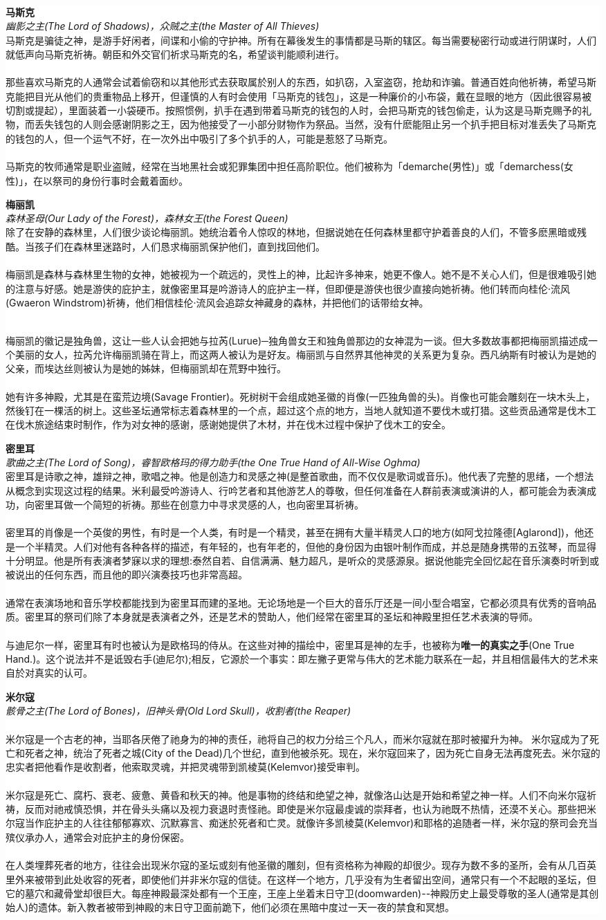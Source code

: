 &#x20;

**马斯克**\
_幽影之主(The Lord of Shadows)，众贼之主(the Master of All Thieves)_\
马斯克是骗徒之神，是游手好闲者，间谍和小偷的守护神。所有在幕後发生的事情都是马斯的辖区。每当需要秘密行动或进行阴谋时，人们就低声向马斯克祈祷。朝臣和外交官们祈求马斯克的名，希望谈判能顺利进行。\
\
那些喜欢马斯克的人通常会试着偷窃和以其他形式去获取属於别人的东西，如扒窃，入室盗窃，抢劫和诈骗。普通百姓向他祈祷，希望马斯克能把目光从他们的贵重物品上移开，但谨慎的人有时会使用「马斯克的钱包」，这是一种廉价的小布袋，戴在显眼的地方（因此很容易被切割或提起），里面装着一小袋硬币。按照惯例，扒手在遇到带着马斯克的钱包的人时，会把马斯克的钱包偷走，认为这是马斯克赐予的礼物，而丢失钱包的人则会感谢阴影之王，因为他接受了一小部分财物作为祭品。当然，没有什麽能阻止另一个扒手把目标对准丢失了马斯克的钱包的人，但一个运气不好，在一次外出中吸引了多个扒手的人，可能是惹怒了马斯克。\
\
马斯克的牧师通常是职业盗贼，经常在当地黑社会或犯罪集团中担任高阶职位。他们被称为「demarche(男性)」或「demarchess(女性)」，在以祭司的身份行事时会戴着面纱。

&#x20;

**梅丽凯**\
_森林圣母(Our Lady of the Forest)，森林女王(the Forest Queen)_\
除了在安静的森林里，人们很少谈论梅丽凯。她统治着令人惊叹的林地，但据说她在任何森林里都守护着善良的人们，不管多麽黑暗或残酷。当孩子们在森林里迷路时，人们恳求梅丽凯保护他们，直到找回他们。\
\
梅丽凯是森林与森林里生物的女神，她被视为一个疏远的，灵性上的神，比起许多神来，她更不像人。她不是不关心人们，但是很难吸引她的注意与好感。她是游侠的庇护主，就像密里耳是吟游诗人的庇护主一样，但即便是游侠也很少直接向她祈祷。他们转而向桂伦·流风(Gwaeron Windstrom)祈祷，他们相信桂伦·流风会追踪女神藏身的森林，并把他们的话带给女神。

\
梅丽凯的徽记是独角兽，这让一些人认会把她与拉芮(Lurue)─独角兽女王和独角兽那边的女神混为一谈。但大多数故事都把梅丽凯描述成​​一个美丽的女人，拉芮允许梅丽凯骑在背上，而这两人被认为是好友。梅丽凯与自然界其他神灵的关系更为复杂。西凡纳斯有时被认为是她的父亲，而埃达丝则被认为是她的姊妹，但梅丽凯却在荒野中独行。\
\
她有许多神殿，尤其是在蛮荒边境(Savage Frontier)。死树树干会组成她圣徽的肖像(一匹独角兽的头)。肖像也可能会雕刻在一块木头上，然後钉在一棵活的树上。这些圣坛通常标志着森林里的一个点，超过这个点的地方，当地人就知道不要伐木或打猎。这些贡品通常是伐木工在伐木旅途结束时制作，作为对女神的感谢，感谢她提供了木材，并在伐木过程中保护了伐木工的安全。

&#x20;

&#x20;

**密里耳**\
_歌曲之主(The Lord of Song)，睿智欧格玛的得力助手(the One True Hand of All-Wise Oghma)_\
密里耳是诗歌之神，雄辩之神，歌唱之神。他是创造力和灵感之神(是整首歌曲，而不仅仅是歌词或音乐)。他代表了完整的思绪，一个想法从概念到实现这过程的结果。米利最受吟游诗人、行吟艺者和其他游艺人的尊敬，但任何准备在人群前表演或演讲的人，都可能会为表演成功，向密里耳做一个简短的祈祷。那些在创意力中寻求灵感的人，也向密里耳祈祷。\
\
密里耳的肖像是一个英俊的男性，有时是一个人类，有时是一个精灵，甚至在拥有大量半精灵人口的地方(如阿戈拉隆德\[Aglarond])，他还是一个半精灵。人们对他有各种各样的描述，有年轻的，也有年老的，但他的身份因为由银叶制作而成，并总是随身携带的五弦琴，而显得十分明显。他是所有表演者梦寐以求的理想:泰然自若、自信满满、魅力超凡，是听众的灵感源泉。据说他能完全回忆起在音乐演奏时听到或被说出的任何东西，而且他的即兴演奏技巧也非常高超。\
\
通常在表演场地和音乐学校都能找到为密里耳而建的圣地。无论场地是一个巨大的音乐厅还是一间小型合唱室，它都必须具有优秀的音响品质。密里耳的祭司们除了本身就是表演者之外，还是艺术的赞助人，他们经常在密里耳的圣坛和神殿里担任艺术表演的导师。\
\
与迪尼尔一样，密里耳有时也被认为是欧格玛的侍从。在这些对神的描绘中，密里耳是神的左手，也被称为**唯一的真实之手**(One True Hand.)。这个说法并不是诋毁右手(迪尼尔);相反，它源於一个事实：即左撇子更常与伟大的艺术能力联系在一起，并且相信最伟大的艺术来自於对真实的认可。

&#x20;

**米尔寇**\
_骸骨之主(The Lord of Bones)，旧神头骨(Old Lord Skull)，收割者(the Reaper)_\
\
米尔寇是一个古老的神，当耶各厌倦了祂身为的神的责任，祂将自己的权力分给三个凡人，而米尔寇就在那时被擢升为神。 米尔寇成为了死亡和死者之神，统治了死者之城(City of the Dead)几个世纪，直到他被杀死。现在，米尔寇回来了，因为死亡自身无法再度死去。米尔寇的忠实者把他看作是收割者，他索取灵魂，并把灵魂带到凯棱莫(Kelemvor)接受审判。\
\
米尔寇是死亡、腐朽、衰老、疲惫、黄昏和秋天的神。他是事物的终结和绝望之神，就像洛山达是开始和希望之神一样。人们不向米尔寇祈祷，反而对祂戒慎恐惧，并在骨头头痛以及视力衰退时责怪祂。即使是米尔寇最虔诚的崇拜者，也认为祂既不热情，还漠不关心。那些把米尔寇当作庇护主的人往往郁郁寡欢、沉默寡言、痴迷於死者和亡灵。就像许多凯棱莫(Kelemvor)和耶格的追随者一样，米尔寇的祭司会充当殡仪承办人，通常会对庇护主的身份保密。\
\
在人类埋葬死者的地方，往往会出现米尔寇的圣坛或刻有他圣徽的雕刻，但有资格称为神殿的却很少。现存为数不多的圣所，会有从几百英里外来被带到此处收容的死者，即使他们并非米尔寇的信徒。在这样一个地方，几乎没有为生者留出空间，通常只有一个不起眼的圣坛，但它的墓穴和藏骨堂却很巨大。每座神殿最深处都有一个王座，王座上坐着末日守卫(doomwarden)--神殿历史上最受尊敬的圣人(通常是其创始人)的遗体。新入教者被带到神殿的末日守卫面前跪下，他们必须在黑暗中度过一天一夜的禁食和冥想。
